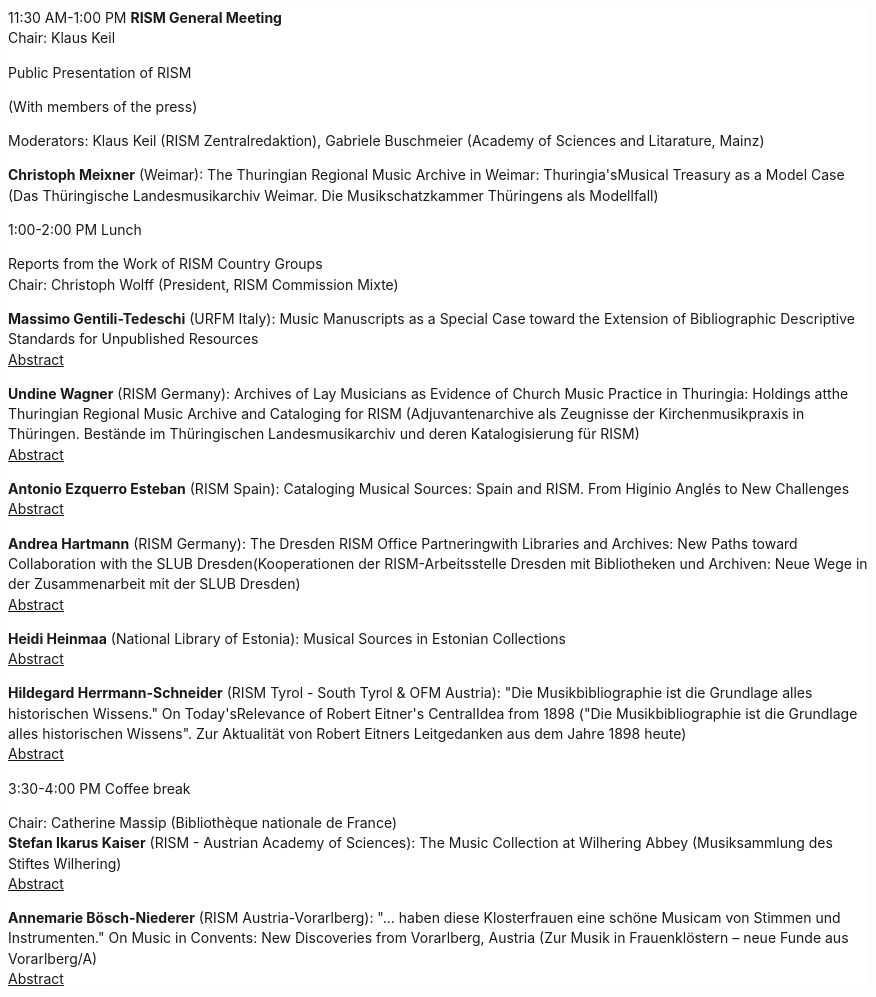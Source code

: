 11:30 AM-1:00 PM **RISM General Meeting**  
Chair: Klaus Keil

Public Presentation of RISM

(With members of the press)

Moderators: Klaus Keil (RISM Zentralredaktion), Gabriele Buschmeier (Academy of Sciences and Litarature, Mainz)

**Christoph Meixner** (Weimar): The Thuringian Regional Music Archive in Weimar: Thuringia'sMusical Treasury as a Model Case (Das Thüringische Landesmusikarchiv Weimar. Die Musikschatzkammer Thüringens als Modellfall)

1:00-2:00 PM Lunch

Reports from the Work of RISM Country Groups   
Chair: Christoph Wolff (President, RISM Commission Mixte)

**Massimo Gentili-Tedeschi** (URFM Italy): Music Manuscripts as a Special Case toward the Extension of Bibliographic Descriptive Standards for Unpublished Resources  
[Abstract](/publications/conferences/conference-2012/abstracts.html#c2278)

**Undine Wagner** (RISM Germany): Archives of Lay Musicians as Evidence of Church Music Practice in Thuringia: Holdings atthe Thuringian Regional Music Archive and Cataloging for RISM (Adjuvantenarchive als Zeugnisse der Kirchenmusikpraxis in Thüringen. Bestände im Thüringischen Landesmusikarchiv und deren Katalogisierung für RISM)  
[Abstract](/publications/conferences/conference-2012/abstracts.html#c2314)

**Antonio Ezquerro Esteban** (RISM Spain): Cataloging Musical Sources: Spain and RISM. From Higinio Anglés to New Challenges  
[Abstract](/publications/conferences/conference-2012/abstracts.html#c2279)



**Andrea Hartmann** (RISM Germany): The Dresden RISM Office Partneringwith Libraries and Archives: New Paths toward Collaboration with the SLUB Dresden(Kooperationen der RISM-Arbeitsstelle Dresden mit Bibliotheken und Archiven: Neue Wege in der Zusammenarbeit mit der SLUB Dresden)  
[Abstract](/publications/conferences/conference-2012/abstracts.html#c2317)

**Heidi Heinmaa** (National Library of Estonia): Musical Sources in Estonian Collections  
[Abstract](/publications/conferences/conference-2012/abstracts.html#c2280)  
  
**Hildegard Herrmann-Schneider** (RISM Tyrol - South Tyrol & OFM Austria): "Die Musikbibliographie ist die Grundlage alles historischen Wissens." On Today'sRelevance of Robert Eitner's CentralIdea from 1898 ("Die Musikbibliographie ist die Grundlage alles historischen Wissens". Zur Aktualität von Robert Eitners Leitgedanken aus dem Jahre 1898 heute)  
[Abstract](/publications/conferences/conference-2012/abstracts.html#c2281)  
  
3:30-4:00 PM Coffee break

Chair: Catherine Massip (Bibliothèque nationale de France)  
**Stefan Ikarus Kaiser** (RISM - Austrian Academy of Sciences): The Music Collection at Wilhering Abbey (Musiksammlung des Stiftes Wilhering)   
[Abstract](/publications/conferences/conference-2012/abstracts.html#c2316)

**Annemarie Bösch-Niederer** (RISM Austria-Vorarlberg): "… haben diese Klosterfrauen eine schöne Musicam von Stimmen und Instrumenten." On Music in Convents: New Discoveries from Vorarlberg, Austria (Zur Musik in Frauenklöstern – neue Funde aus Vorarlberg/A)  
[Abstract](/publications/conferences/conference-2012/abstracts.html#c2338)

